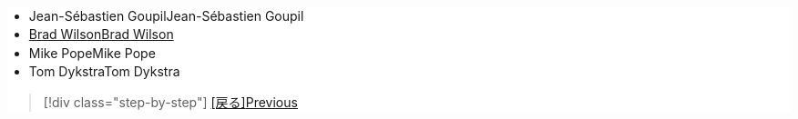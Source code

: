 - <span data-ttu-id="3ea8f-186">Jean-Sébastien Goupil</span><span class="sxs-lookup"><span data-stu-id="3ea8f-186">Jean-Sébastien Goupil</span></span>
- [<span data-ttu-id="3ea8f-187">Brad Wilson</span><span class="sxs-lookup"><span data-stu-id="3ea8f-187">Brad Wilson</span></span>](http://bradwilson.typepad.com/)
- <span data-ttu-id="3ea8f-188">Mike Pope</span><span class="sxs-lookup"><span data-stu-id="3ea8f-188">Mike Pope</span></span>
- <span data-ttu-id="3ea8f-189">Tom Dykstra</span><span class="sxs-lookup"><span data-stu-id="3ea8f-189">Tom Dykstra</span></span>

> [!div class="step-by-step"]
> <span data-ttu-id="3ea8f-190">[[戻る]](examining-how-aspnet-mvc-scaffolds-the-dropdownlist-helper.md)</span><span class="sxs-lookup"><span data-stu-id="3ea8f-190">[Previous](examining-how-aspnet-mvc-scaffolds-the-dropdownlist-helper.md)</span></span>
